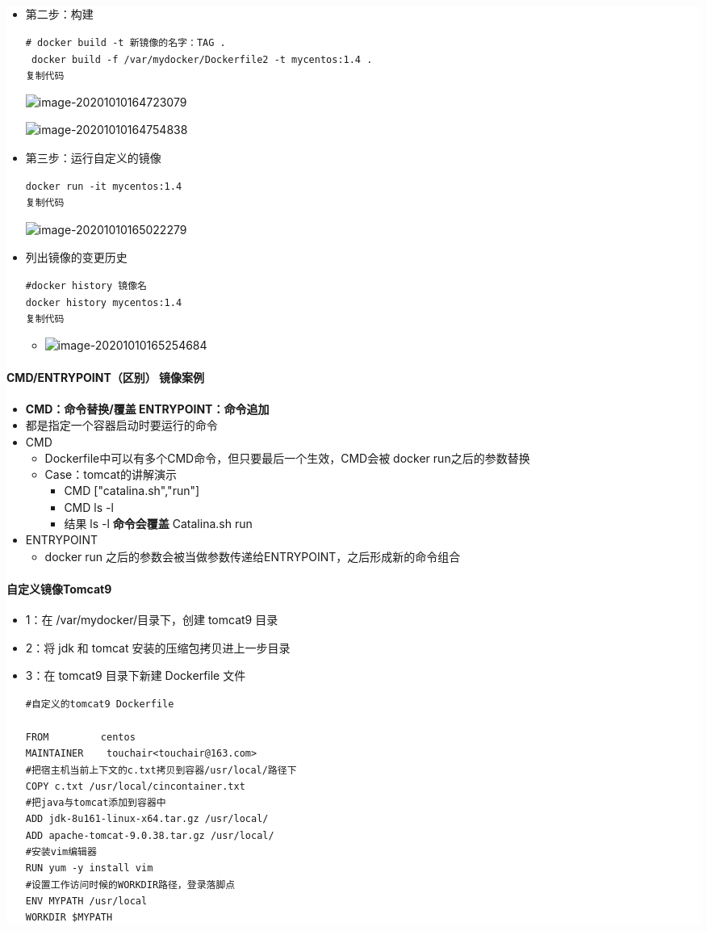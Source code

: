 - 第二步：构建

  ```shell
  # docker build -t 新镜像的名字：TAG .
   docker build -f /var/mydocker/Dockerfile2 -t mycentos:1.4 .
  复制代码
  ```

  ![image-20201010164723079](https://p3-juejin.byteimg.com/tos-cn-i-k3u1fbpfcp/04fcb127cacd416b9ece33f245dd30ab~tplv-k3u1fbpfcp-zoom-1.image)

  ![image-20201010164754838](https://p3-juejin.byteimg.com/tos-cn-i-k3u1fbpfcp/0e39a6a1bea34f3fb279a52750f6e7bd~tplv-k3u1fbpfcp-zoom-1.image)

- 第三步：运行自定义的镜像

  ```shell
  docker run -it mycentos:1.4
  复制代码
  ```

  ![image-20201010165022279](https://p3-juejin.byteimg.com/tos-cn-i-k3u1fbpfcp/2746995a09784234b947266a5e3a6e3a~tplv-k3u1fbpfcp-zoom-1.image)

- 列出镜像的变更历史

  ```shell
  #docker history 镜像名
  docker history mycentos:1.4
  复制代码
  ```

  - ![image-20201010165254684](https://p3-juejin.byteimg.com/tos-cn-i-k3u1fbpfcp/0ebd138fa67a44959813a5626eb513f5~tplv-k3u1fbpfcp-zoom-1.image)

  #### 

#### CMD/ENTRYPOINT（区别） 镜像案例

- **CMD：命令替换/覆盖   ENTRYPOINT：命令追加**
- 都是指定一个容器启动时要运行的命令
- CMD
  - Dockerfile中可以有多个CMD命令，但只要最后一个生效，CMD会被 docker run之后的参数替换
  - Case：tomcat的讲解演示
    - CMD ["catalina.sh","run"]
    - CMD ls -l
    - 结果 ls -l **命令会覆盖** Catalina.sh run
- ENTRYPOINT
  - docker run 之后的参数会被当做参数传递给ENTRYPOINT，之后形成新的命令组合

#### 自定义镜像Tomcat9

- 1：在 /var/mydocker/目录下，创建 tomcat9 目录

- 2：将 jdk 和 tomcat 安装的压缩包拷贝进上一步目录

- 3：在 tomcat9 目录下新建 Dockerfile 文件

  ```shell
  #自定义的tomcat9 Dockerfile
  
  FROM         centos
  MAINTAINER    touchair<touchair@163.com>
  #把宿主机当前上下文的c.txt拷贝到容器/usr/local/路径下
  COPY c.txt /usr/local/cincontainer.txt
  #把java与tomcat添加到容器中
  ADD jdk-8u161-linux-x64.tar.gz /usr/local/
  ADD apache-tomcat-9.0.38.tar.gz /usr/local/
  #安装vim编辑器
  RUN yum -y install vim
  #设置工作访问时候的WORKDIR路径，登录落脚点
  ENV MYPATH /usr/local
  WORKDIR $MYPATH
  ```
